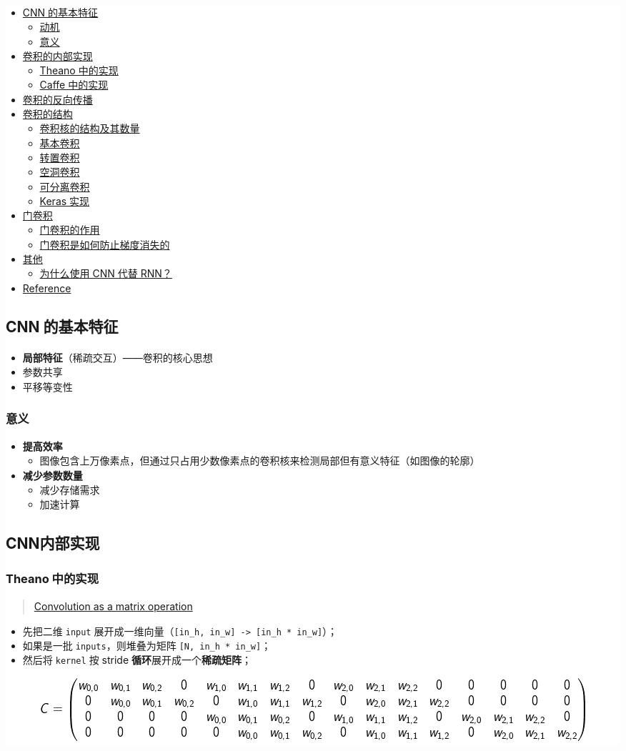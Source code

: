- [CNN 的基本特征](#cnn-的基本特征)
  - [动机](#动机)
  - [意义](#意义)
- [卷积的内部实现](#卷积的内部实现)
  - [Theano 中的实现](#theano-中的实现)
  - [Caffe 中的实现](#caffe-中的实现)
- [卷积的反向传播](#卷积的反向传播)
- [卷积的结构](#卷积的结构)
  - [卷积核的结构及其数量](#卷积核的结构及其数量)
  - [基本卷积](#基本卷积)
  - [转置卷积](#转置卷积)
  - [空洞卷积](#空洞卷积)
  - [可分离卷积](#可分离卷积)
  - [Keras 实现](#keras-实现)
- [门卷积](#门卷积)
  - [门卷积的作用](#门卷积的作用)
  - [门卷积是如何防止梯度消失的](#门卷积是如何防止梯度消失的)
- [其他](#其他)
  - [为什么使用 CNN 代替 RNN？](#为什么使用-cnn-代替-rnn)
- [Reference](#reference)



## CNN 的基本特征
- **局部特征**（稀疏交互）——卷积的核心思想
- 参数共享
- 平移等变性

### 意义
- **提高效率**
  - 图像包含上万像素点，但通过只占用少数像素点的卷积核来检测局部但有意义特征（如图像的轮廓）
- **减少参数数量**
  - 减少存储需求
  - 加速计算


## CNN内部实现

### Theano 中的实现
> [Convolution as a matrix operation](http://deeplearning.net/software/theano/tutorial/conv_arithmetic.html#convolution-as-a-matrix-operation)

- 先把二维 `input` 展开成一维向量（`[in_h, in_w] -> [in_h * in_w]`）；
- 如果是一批 `inputs`，则堆叠为矩阵 `[N, in_h * in_w]`；
- 然后将 `kernel` 按 stride **循环**展开成一个**稀疏矩阵**；
  
<div align="center"><a href="http://www.codecogs.com/eqnedit.php?latex=\fn_cm&space;C=\begin{pmatrix}&space;w_{0,0}&space;&&space;w_{0,1}&space;&&space;w_{0,2}&space;&&space;0&space;&&space;w_{1,0}&space;&&space;w_{1,1}&space;&&space;w_{1,2}&space;&&space;0&space;&&space;w_{2,0}&space;&&space;w_{2,1}&space;&&space;w_{2,2}&space;&&space;0&space;&&space;0&space;&&space;0&space;&&space;0&space;&&space;0\\&space;0&space;&&space;w_{0,0}&space;&&space;w_{0,1}&space;&&space;w_{0,2}&space;&&space;0&space;&&space;w_{1,0}&space;&&space;w_{1,1}&space;&&space;w_{1,2}&space;&&space;0&space;&&space;w_{2,0}&space;&&space;w_{2,1}&space;&&space;w_{2,2}&space;&&space;0&space;&&space;0&space;&&space;0&space;&&space;0\\&space;0&space;&&space;0&space;&&space;0&space;&&space;0&space;&&space;w_{0,0}&space;&&space;w_{0,1}&space;&&space;w_{0,2}&space;&&space;0&space;&&space;w_{1,0}&space;&&space;w_{1,1}&space;&&space;w_{1,2}&space;&&space;0&space;&&space;w_{2,0}&space;&&space;w_{2,1}&space;&&space;w_{2,2}&space;&&space;0\\&space;0&space;&&space;0&space;&&space;0&space;&&space;0&space;&&space;0&space;&&space;w_{0,0}&space;&&space;w_{0,1}&space;&&space;w_{0,2}&space;&&space;0&space;&&space;w_{1,0}&space;&&space;w_{1,1}&space;&&space;w_{1,2}&space;&&space;0&space;&&space;w_{2,0}&space;&&space;w_{2,1}&space;&&space;w_{2,2}&space;\end{pmatrix}"><img src="../_assets/公式_20180824140303.png" height="" /></a></div>
